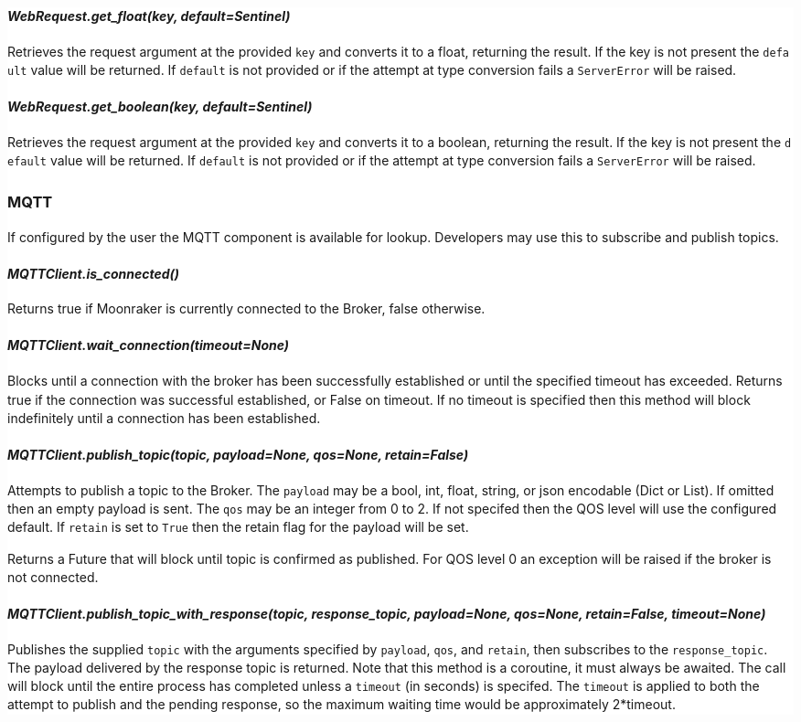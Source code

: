 #### *WebRequest.get_float(key, default=Sentinel)*

Retrieves the request argument at the provided `key` and converts it
to a float, returning the result. If the key is not present the `default`
value will be returned.  If `default` is not provided or if the attempt at
type conversion fails a `ServerError` will be raised.

#### *WebRequest.get_boolean(key, default=Sentinel)*

Retrieves the request argument at the provided `key` and converts it
to a boolean, returning the result. If the key is not present the `default`
value will be returned.  If `default` is not provided or if the attempt at
type conversion fails a `ServerError` will be raised.

### MQTT

If configured by the user the MQTT component is available for lookup.
Developers may use this to subscribe and publish topics.

#### *MQTTClient.is_connected()*

Returns true if Moonraker is currently connected to the Broker, false
otherwise.

#### *MQTTClient.wait_connection(timeout=None)*

Blocks until a connection with the broker has been successfully established
or until the specified timeout has exceeded.  Returns true if the connection
was successful established, or False on timeout.  If no timeout is specified
then this method will block indefinitely until a connection has been
established.

#### *MQTTClient.publish_topic(topic, payload=None, qos=None, retain=False)*

Attempts to publish a topic to the Broker.  The `payload` may be a bool, int,
float, string, or json encodable (Dict or List).  If omitted then an empty
payload is sent.  The `qos` may be an integer from 0 to 2. If not specifed
then the QOS level will use the configured default.  If `retain` is set to
`True` then the retain flag for the payload will be set.

Returns a Future that will block until topic is confirmed as published.
For QOS level 0 an exception will be raised if the broker is not connected.


#### *MQTTClient.publish_topic_with_response(topic, response_topic, payload=None, qos=None, retain=False, timeout=None)*

Publishes the supplied `topic` with the arguments specified by `payload`,
`qos`, and `retain`, then subscribes to the `response_topic`.  The payload
delivered by the response topic is returned.  Note that this method is
a coroutine, it must always be awaited.  The call will block until the
entire process has completed unless a `timeout` (in seconds) is specifed.
The `timeout` is applied to both the attempt to publish and the pending
response, so the maximum waiting time would be approximately 2*timeout.
